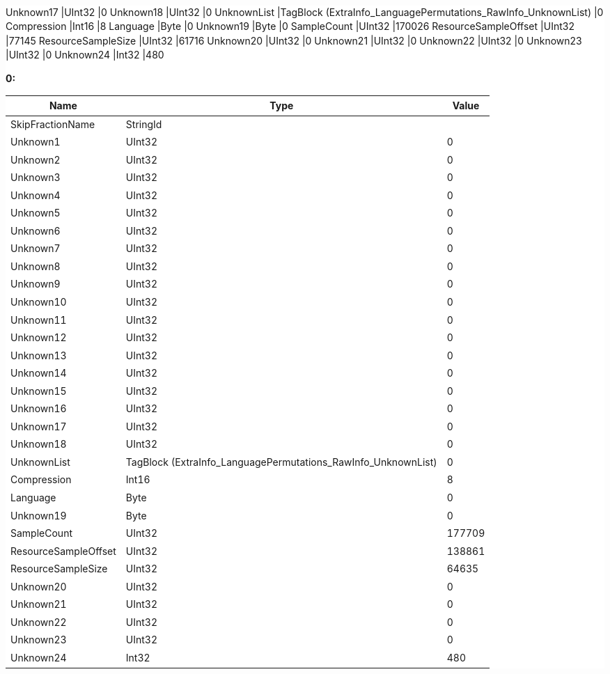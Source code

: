 Unknown17	|UInt32	|0
Unknown18	|UInt32	|0
UnknownList	|TagBlock (ExtraInfo_LanguagePermutations_RawInfo_UnknownList)	|0
Compression	|Int16	|8
Language	|Byte	|0
Unknown19	|Byte	|0
SampleCount	|UInt32	|170026
ResourceSampleOffset	|UInt32	|77145
ResourceSampleSize	|UInt32	|61716
Unknown20	|UInt32	|0
Unknown21	|UInt32	|0
Unknown22	|UInt32	|0
Unknown23	|UInt32	|0
Unknown24	|Int32	|480


**0:**

Name	| Type	| Value
---	|---	|---	|
SkipFractionName	|StringId	|
Unknown1	|UInt32	|0
Unknown2	|UInt32	|0
Unknown3	|UInt32	|0
Unknown4	|UInt32	|0
Unknown5	|UInt32	|0
Unknown6	|UInt32	|0
Unknown7	|UInt32	|0
Unknown8	|UInt32	|0
Unknown9	|UInt32	|0
Unknown10	|UInt32	|0
Unknown11	|UInt32	|0
Unknown12	|UInt32	|0
Unknown13	|UInt32	|0
Unknown14	|UInt32	|0
Unknown15	|UInt32	|0
Unknown16	|UInt32	|0
Unknown17	|UInt32	|0
Unknown18	|UInt32	|0
UnknownList	|TagBlock (ExtraInfo_LanguagePermutations_RawInfo_UnknownList)	|0
Compression	|Int16	|8
Language	|Byte	|0
Unknown19	|Byte	|0
SampleCount	|UInt32	|177709
ResourceSampleOffset	|UInt32	|138861
ResourceSampleSize	|UInt32	|64635
Unknown20	|UInt32	|0
Unknown21	|UInt32	|0
Unknown22	|UInt32	|0
Unknown23	|UInt32	|0
Unknown24	|Int32	|480

